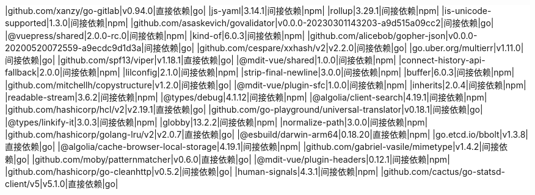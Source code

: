 |github.com/xanzy/go-gitlab|v0.94.0|直接依赖|go|
|js-yaml|3.14.1|间接依赖|npm|
|rollup|3.29.1|间接依赖|npm|
|is-unicode-supported|1.3.0|间接依赖|npm|
|github.com/asaskevich/govalidator|v0.0.0-20230301143203-a9d515a09cc2|间接依赖|go|
|@vuepress/shared|2.0.0-rc.0|间接依赖|npm|
|kind-of|6.0.3|间接依赖|npm|
|github.com/alicebob/gopher-json|v0.0.0-20200520072559-a9ecdc9d1d3a|间接依赖|go|
|github.com/cespare/xxhash/v2|v2.2.0|间接依赖|go|
|go.uber.org/multierr|v1.11.0|间接依赖|go|
|github.com/spf13/viper|v1.18.1|直接依赖|go|
|@mdit-vue/shared|1.0.0|间接依赖|npm|
|connect-history-api-fallback|2.0.0|间接依赖|npm|
|lilconfig|2.1.0|间接依赖|npm|
|strip-final-newline|3.0.0|间接依赖|npm|
|buffer|6.0.3|间接依赖|npm|
|github.com/mitchellh/copystructure|v1.2.0|间接依赖|go|
|@mdit-vue/plugin-sfc|1.0.0|间接依赖|npm|
|inherits|2.0.4|间接依赖|npm|
|readable-stream|3.6.2|间接依赖|npm|
|@types/debug|4.1.12|间接依赖|npm|
|@algolia/client-search|4.19.1|间接依赖|npm|
|github.com/hashicorp/hcl/v2|v2.19.1|直接依赖|go|
|github.com/go-playground/universal-translator|v0.18.1|间接依赖|go|
|@types/linkify-it|3.0.3|间接依赖|npm|
|globby|13.2.2|间接依赖|npm|
|normalize-path|3.0.0|间接依赖|npm|
|github.com/hashicorp/golang-lru/v2|v2.0.7|直接依赖|go|
|@esbuild/darwin-arm64|0.18.20|直接依赖|npm|
|go.etcd.io/bbolt|v1.3.8|直接依赖|go|
|@algolia/cache-browser-local-storage|4.19.1|间接依赖|npm|
|github.com/gabriel-vasile/mimetype|v1.4.2|间接依赖|go|
|github.com/moby/patternmatcher|v0.6.0|直接依赖|go|
|@mdit-vue/plugin-headers|0.12.1|间接依赖|npm|
|github.com/hashicorp/go-cleanhttp|v0.5.2|间接依赖|go|
|human-signals|4.3.1|间接依赖|npm|
|github.com/cactus/go-statsd-client/v5|v5.1.0|直接依赖|go|